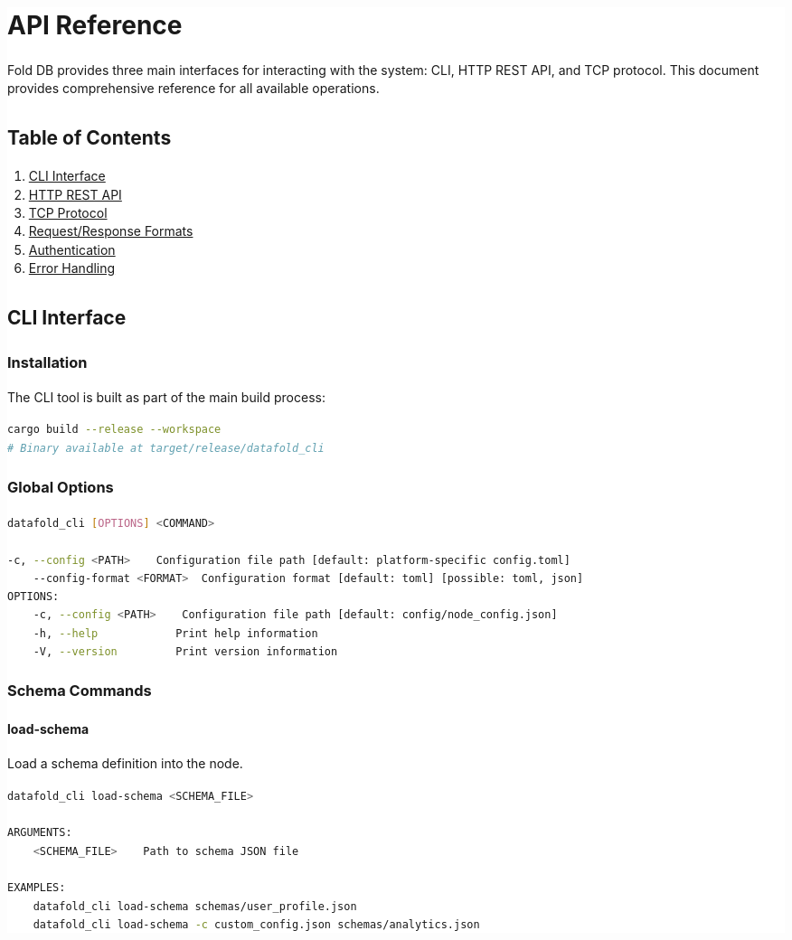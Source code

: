 # API Reference

Fold DB provides three main interfaces for interacting with the system: CLI, HTTP REST API, and TCP protocol. This document provides comprehensive reference for all available operations.

## Table of Contents

1. [CLI Interface](#cli-interface)
2. [HTTP REST API](#http-rest-api)
3. [TCP Protocol](#tcp-protocol)
4. [Request/Response Formats](#requestresponse-formats)
5. [Authentication](#authentication)
6. [Error Handling](#error-handling)

## CLI Interface

### Installation

The CLI tool is built as part of the main build process:

```bash
cargo build --release --workspace
# Binary available at target/release/datafold_cli
```

### Global Options

```bash
datafold_cli [OPTIONS] <COMMAND>

-c, --config <PATH>    Configuration file path [default: platform-specific config.toml]
    --config-format <FORMAT>  Configuration format [default: toml] [possible: toml, json]
OPTIONS:
    -c, --config <PATH>    Configuration file path [default: config/node_config.json]
    -h, --help            Print help information
    -V, --version         Print version information
```

### Schema Commands

#### load-schema
Load a schema definition into the node.

```bash
datafold_cli load-schema <SCHEMA_FILE>

ARGUMENTS:
    <SCHEMA_FILE>    Path to schema JSON file

EXAMPLES:
    datafold_cli load-schema schemas/user_profile.json
    datafold_cli load-schema -c custom_config.json schemas/analytics.json
```
